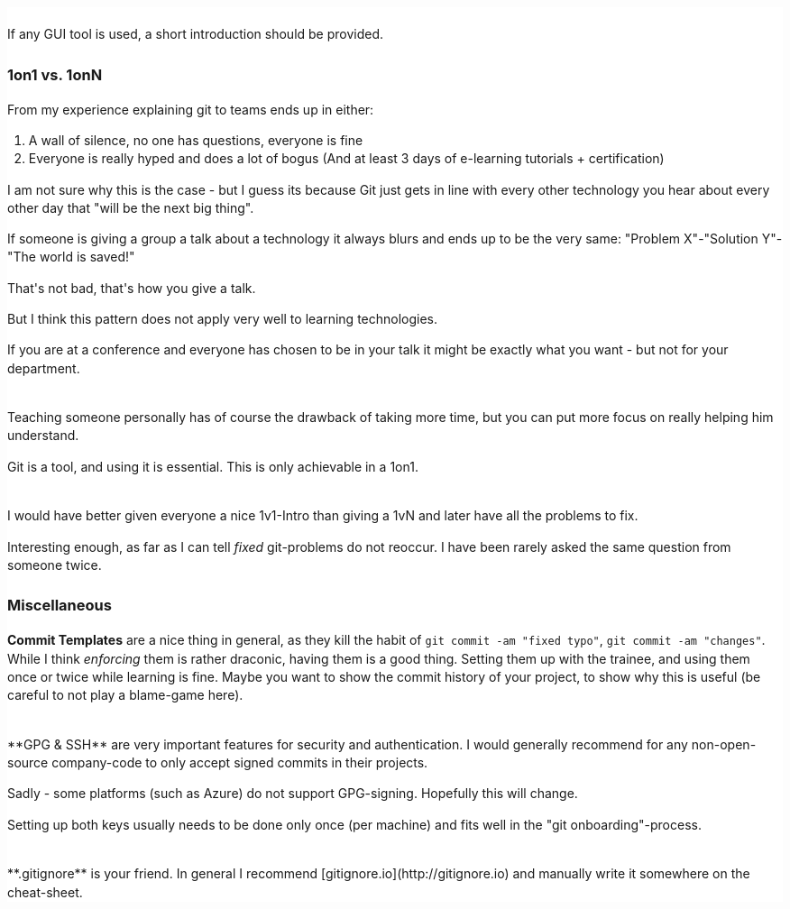 <br>
If any GUI tool is used, a short introduction should be provided.

### 1on1 vs. 1onN

From my experience explaining git to teams ends up in either:

1. A wall of silence, no one has questions, everyone is fine
2. Everyone is really hyped and does a lot of bogus (And at least 3 days of e-learning tutorials + certification)

I am not sure why this is the case - but I guess its because Git just gets in line with every other technology you hear about every other day that "will be the next big thing".

If someone is giving a group a talk about a technology it always blurs and ends up to be the very same: "Problem X"-"Solution Y"-"The world is saved!"

That's not bad, that's how you give a talk.

But I think this pattern does not apply very well to learning technologies.

If you are at a conference and everyone has chosen to be in your talk it might be exactly what you want - but not for your department.

<br>
Teaching someone personally has of course the drawback of taking more time, but you can put more focus on really helping him understand.

Git is a tool, and using it is essential.
This is only achievable in a 1on1.

<br>
I would have better given everyone a nice 1v1-Intro than giving a 1vN and later have all the problems to fix.

Interesting enough, as far as I can tell *fixed* git-problems do not reoccur. I have been rarely asked the same question from someone twice.

### Miscellaneous

**Commit Templates** are a nice thing in general, as they kill the habit of `git commit -am "fixed typo"`, `git commit -am "changes"`.
While I think *enforcing* them is rather draconic, having them is a good thing.
Setting them up with the trainee, and using them once or twice while learning is fine.
Maybe you want to show the commit history of your project, to show why this is useful (be careful to not play a blame-game here).

<br>
**GPG & SSH** are very important features for security and authentication.
I would generally recommend for any non-open-source company-code to only accept signed commits in their projects.

Sadly - some platforms (such as Azure) do not support GPG-signing. Hopefully this will change.

Setting up both keys usually needs to be done only once (per machine) and fits well in the "git onboarding"-process.

<br>
**.gitignore** is your friend. In general I recommend [gitignore.io](http://gitignore.io) and manually write it somewhere on the cheat-sheet.
